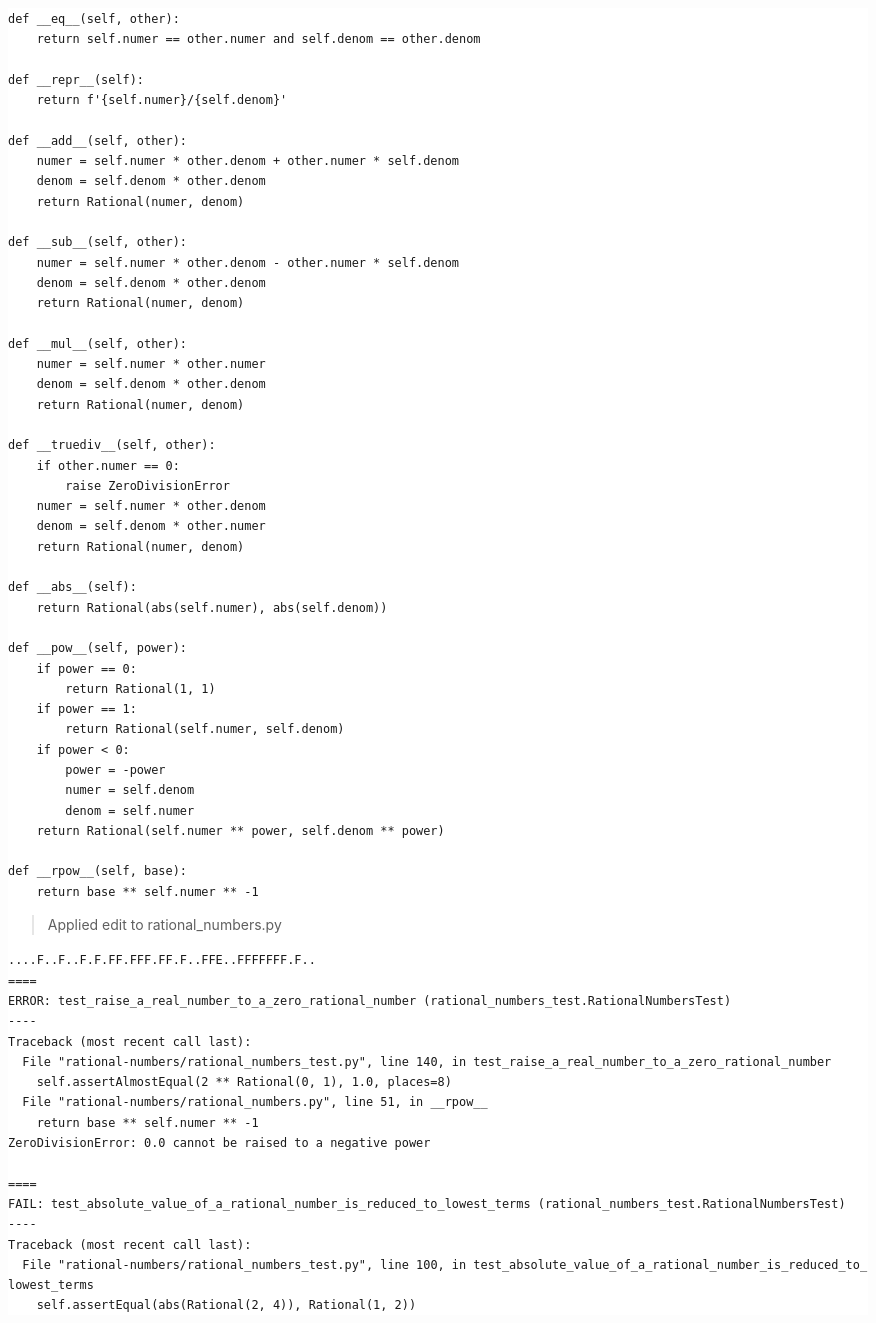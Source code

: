     def __eq__(self, other):
        return self.numer == other.numer and self.denom == other.denom

    def __repr__(self):
        return f'{self.numer}/{self.denom}'

    def __add__(self, other):
        numer = self.numer * other.denom + other.numer * self.denom
        denom = self.denom * other.denom
        return Rational(numer, denom)

    def __sub__(self, other):
        numer = self.numer * other.denom - other.numer * self.denom
        denom = self.denom * other.denom
        return Rational(numer, denom)

    def __mul__(self, other):
        numer = self.numer * other.numer
        denom = self.denom * other.denom
        return Rational(numer, denom)

    def __truediv__(self, other):
        if other.numer == 0:
            raise ZeroDivisionError
        numer = self.numer * other.denom
        denom = self.denom * other.numer
        return Rational(numer, denom)

    def __abs__(self):
        return Rational(abs(self.numer), abs(self.denom))

    def __pow__(self, power):
        if power == 0:
            return Rational(1, 1)
        if power == 1:
            return Rational(self.numer, self.denom)
        if power < 0:
            power = -power
            numer = self.denom
            denom = self.numer
        return Rational(self.numer ** power, self.denom ** power)

    def __rpow__(self, base):
        return base ** self.numer ** -1

> Applied edit to rational_numbers.py  
```
....F..F..F.F.FF.FFF.FF.F..FFE..FFFFFFF.F..
====
ERROR: test_raise_a_real_number_to_a_zero_rational_number (rational_numbers_test.RationalNumbersTest)
----
Traceback (most recent call last):
  File "rational-numbers/rational_numbers_test.py", line 140, in test_raise_a_real_number_to_a_zero_rational_number
    self.assertAlmostEqual(2 ** Rational(0, 1), 1.0, places=8)
  File "rational-numbers/rational_numbers.py", line 51, in __rpow__
    return base ** self.numer ** -1
ZeroDivisionError: 0.0 cannot be raised to a negative power

====
FAIL: test_absolute_value_of_a_rational_number_is_reduced_to_lowest_terms (rational_numbers_test.RationalNumbersTest)
----
Traceback (most recent call last):
  File "rational-numbers/rational_numbers_test.py", line 100, in test_absolute_value_of_a_rational_number_is_reduced_to_lowest_terms
    self.assertEqual(abs(Rational(2, 4)), Rational(1, 2))
```